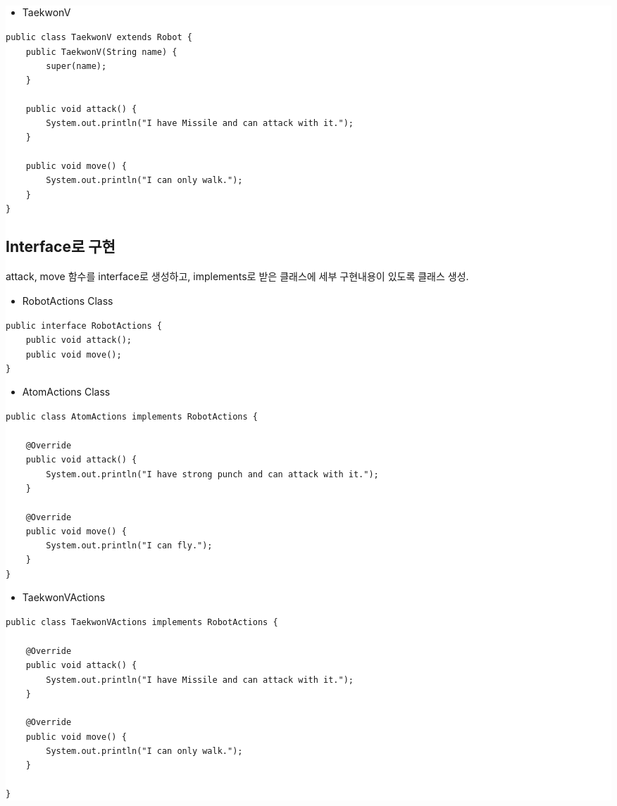 * TaekwonV

```
public class TaekwonV extends Robot {
	public TaekwonV(String name) {
		super(name);
	}

	public void attack() {
		System.out.println("I have Missile and can attack with it.");
	}

	public void move() {
		System.out.println("I can only walk.");
	}
}
```

## Interface로 구현

attack, move 함수를 interface로 생성하고, implements로 받은 클래스에 세부 구현내용이 있도록 클래스 생성. 

* RobotActions Class

```
public interface RobotActions {
	public void attack();
	public void move();
}
```

* AtomActions Class

```
public class AtomActions implements RobotActions {

	@Override
	public void attack() {
		System.out.println("I have strong punch and can attack with it.");
	}

	@Override
	public void move() {
		System.out.println("I can fly.");
	}
}
```

* TaekwonVActions

```
public class TaekwonVActions implements RobotActions {

	@Override
	public void attack() {
		System.out.println("I have Missile and can attack with it.");
	}

	@Override
	public void move() {
		System.out.println("I can only walk.");
	}

}
```
